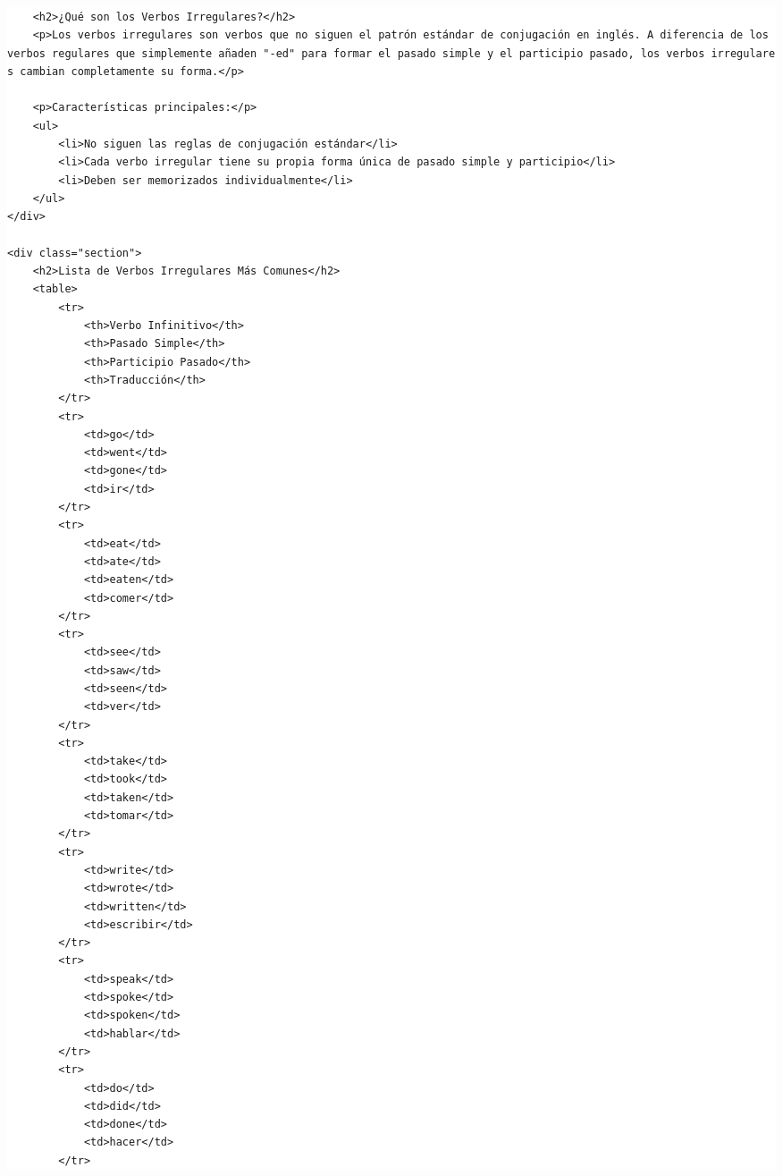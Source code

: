         <h2>¿Qué son los Verbos Irregulares?</h2>
        <p>Los verbos irregulares son verbos que no siguen el patrón estándar de conjugación en inglés. A diferencia de los verbos regulares que simplemente añaden "-ed" para formar el pasado simple y el participio pasado, los verbos irregulares cambian completamente su forma.</p>
        
        <p>Características principales:</p>
        <ul>
            <li>No siguen las reglas de conjugación estándar</li>
            <li>Cada verbo irregular tiene su propia forma única de pasado simple y participio</li>
            <li>Deben ser memorizados individualmente</li>
        </ul>
    </div>

    <div class="section">
        <h2>Lista de Verbos Irregulares Más Comunes</h2>
        <table>
            <tr>
                <th>Verbo Infinitivo</th>
                <th>Pasado Simple</th>
                <th>Participio Pasado</th>
                <th>Traducción</th>
            </tr>
            <tr>
                <td>go</td>
                <td>went</td>
                <td>gone</td>
                <td>ir</td>
            </tr>
            <tr>
                <td>eat</td>
                <td>ate</td>
                <td>eaten</td>
                <td>comer</td>
            </tr>
            <tr>
                <td>see</td>
                <td>saw</td>
                <td>seen</td>
                <td>ver</td>
            </tr>
            <tr>
                <td>take</td>
                <td>took</td>
                <td>taken</td>
                <td>tomar</td>
            </tr>
            <tr>
                <td>write</td>
                <td>wrote</td>
                <td>written</td>
                <td>escribir</td>
            </tr>
            <tr>
                <td>speak</td>
                <td>spoke</td>
                <td>spoken</td>
                <td>hablar</td>
            </tr>
            <tr>
                <td>do</td>
                <td>did</td>
                <td>done</td>
                <td>hacer</td>
            </tr>